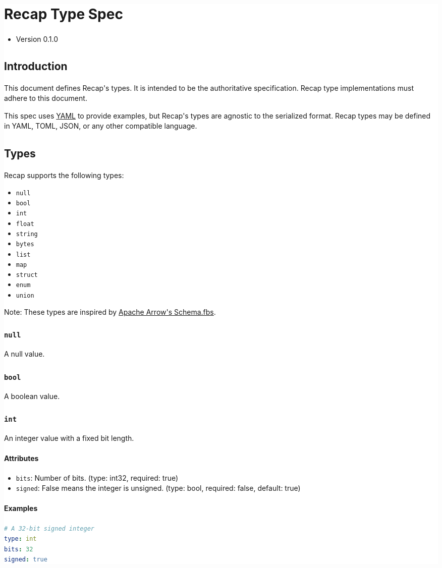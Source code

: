 # Recap Type Spec

* Version 0.1.0

## Introduction

This document defines Recap's types. It is intended to be the authoritative specification. Recap type implementations must adhere to this document.

This spec uses [YAML](https://yaml.org) to provide examples, but Recap's types are agnostic to the serialized format. Recap types may be defined in YAML, TOML, JSON, or any other compatible language.

## Types

Recap supports the following types:

* `null`
* `bool`
* `int`
* `float`
* `string`
* `bytes`
* `list`
* `map`
* `struct`
* `enum`
* `union`

Note: These types are inspired by [Apache Arrow's Schema.fbs](https://github.com/apache/arrow/blob/main/format/Schema.fbs).

### `null`

A null value.

### `bool`

A boolean value.

### `int`

An integer value with a fixed bit length.

#### Attributes

* `bits`: Number of bits. (type: int32, required: true)
* `signed`: False means the integer is unsigned. (type: bool, required: false, default: true)

#### Examples

```yaml
# A 32-bit signed integer
type: int
bits: 32
signed: true
```
